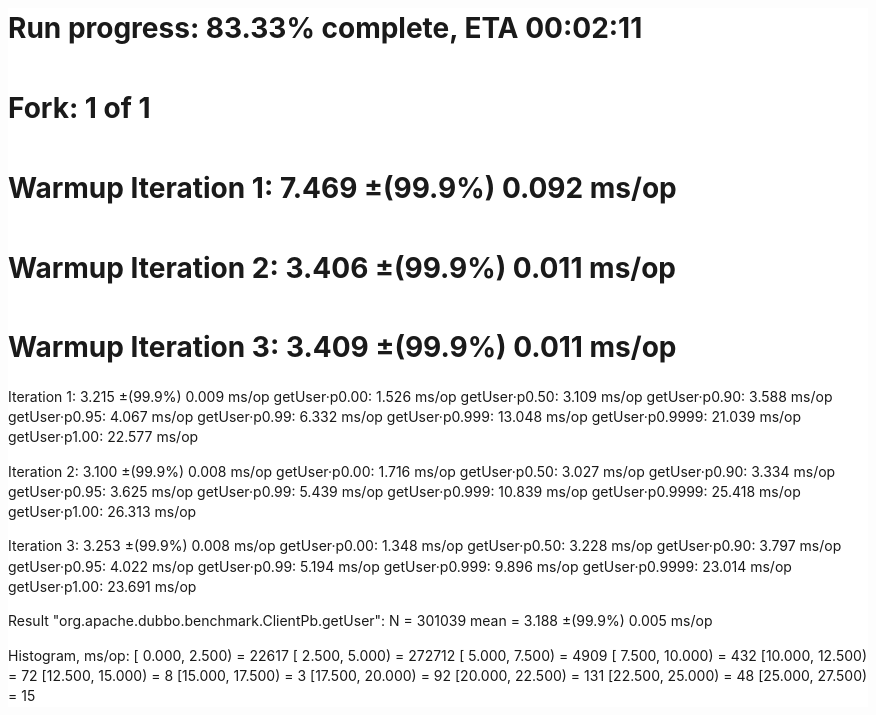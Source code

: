 # Run progress: 83.33% complete, ETA 00:02:11
# Fork: 1 of 1
# Warmup Iteration   1: 7.469 ±(99.9%) 0.092 ms/op
# Warmup Iteration   2: 3.406 ±(99.9%) 0.011 ms/op
# Warmup Iteration   3: 3.409 ±(99.9%) 0.011 ms/op
Iteration   1: 3.215 ±(99.9%) 0.009 ms/op
                 getUser·p0.00:   1.526 ms/op
                 getUser·p0.50:   3.109 ms/op
                 getUser·p0.90:   3.588 ms/op
                 getUser·p0.95:   4.067 ms/op
                 getUser·p0.99:   6.332 ms/op
                 getUser·p0.999:  13.048 ms/op
                 getUser·p0.9999: 21.039 ms/op
                 getUser·p1.00:   22.577 ms/op

Iteration   2: 3.100 ±(99.9%) 0.008 ms/op
                 getUser·p0.00:   1.716 ms/op
                 getUser·p0.50:   3.027 ms/op
                 getUser·p0.90:   3.334 ms/op
                 getUser·p0.95:   3.625 ms/op
                 getUser·p0.99:   5.439 ms/op
                 getUser·p0.999:  10.839 ms/op
                 getUser·p0.9999: 25.418 ms/op
                 getUser·p1.00:   26.313 ms/op

Iteration   3: 3.253 ±(99.9%) 0.008 ms/op
                 getUser·p0.00:   1.348 ms/op
                 getUser·p0.50:   3.228 ms/op
                 getUser·p0.90:   3.797 ms/op
                 getUser·p0.95:   4.022 ms/op
                 getUser·p0.99:   5.194 ms/op
                 getUser·p0.999:  9.896 ms/op
                 getUser·p0.9999: 23.014 ms/op
                 getUser·p1.00:   23.691 ms/op



Result "org.apache.dubbo.benchmark.ClientPb.getUser":
  N = 301039
  mean =      3.188 ±(99.9%) 0.005 ms/op

  Histogram, ms/op:
    [ 0.000,  2.500) = 22617 
    [ 2.500,  5.000) = 272712 
    [ 5.000,  7.500) = 4909 
    [ 7.500, 10.000) = 432 
    [10.000, 12.500) = 72 
    [12.500, 15.000) = 8 
    [15.000, 17.500) = 3 
    [17.500, 20.000) = 92 
    [20.000, 22.500) = 131 
    [22.500, 25.000) = 48 
    [25.000, 27.500) = 15 
